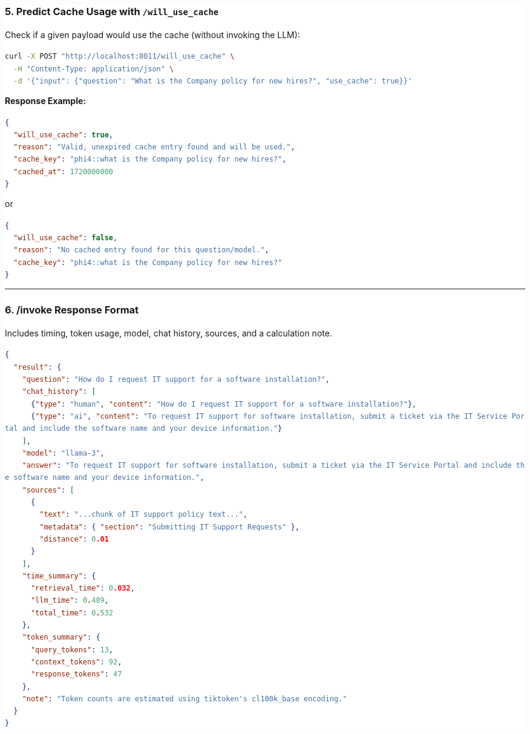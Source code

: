 ### 5. **Predict Cache Usage with `/will_use_cache`**

Check if a given payload would use the cache (without invoking the LLM):

```sh
curl -X POST "http://localhost:8011/will_use_cache" \
  -H "Content-Type: application/json" \
  -d '{"input": {"question": "What is the Company policy for new hires?", "use_cache": true}}'
```

**Response Example:**
```json
{
  "will_use_cache": true,
  "reason": "Valid, unexpired cache entry found and will be used.",
  "cache_key": "phi4::what is the Company policy for new hires?",
  "cached_at": 1720000000
}
```
or
```json
{
  "will_use_cache": false,
  "reason": "No cached entry found for this question/model.",
  "cache_key": "phi4::what is the Company policy for new hires?"
}
```

---
### 6. **/invoke Response Format**

Includes timing, token usage, model, chat history, sources, and a calculation note.

```json
{
  "result": {
    "question": "How do I request IT support for a software installation?",
    "chat_history": [
      {"type": "human", "content": "How do I request IT support for a software installation?"},
      {"type": "ai", "content": "To request IT support for software installation, submit a ticket via the IT Service Portal and include the software name and your device information."}
    ],
    "model": "llama-3",
    "answer": "To request IT support for software installation, submit a ticket via the IT Service Portal and include the software name and your device information.",
    "sources": [
      {
        "text": "...chunk of IT support policy text...",
        "metadata": { "section": "Submitting IT Support Requests" },
        "distance": 0.01
      }
    ],
    "time_summary": {
      "retrieval_time": 0.032,
      "llm_time": 0.489,
      "total_time": 0.532
    },
    "token_summary": {
      "query_tokens": 13,
      "context_tokens": 92,
      "response_tokens": 47
    },
    "note": "Token counts are estimated using tiktoken's cl100k_base encoding."
  }
}
```
